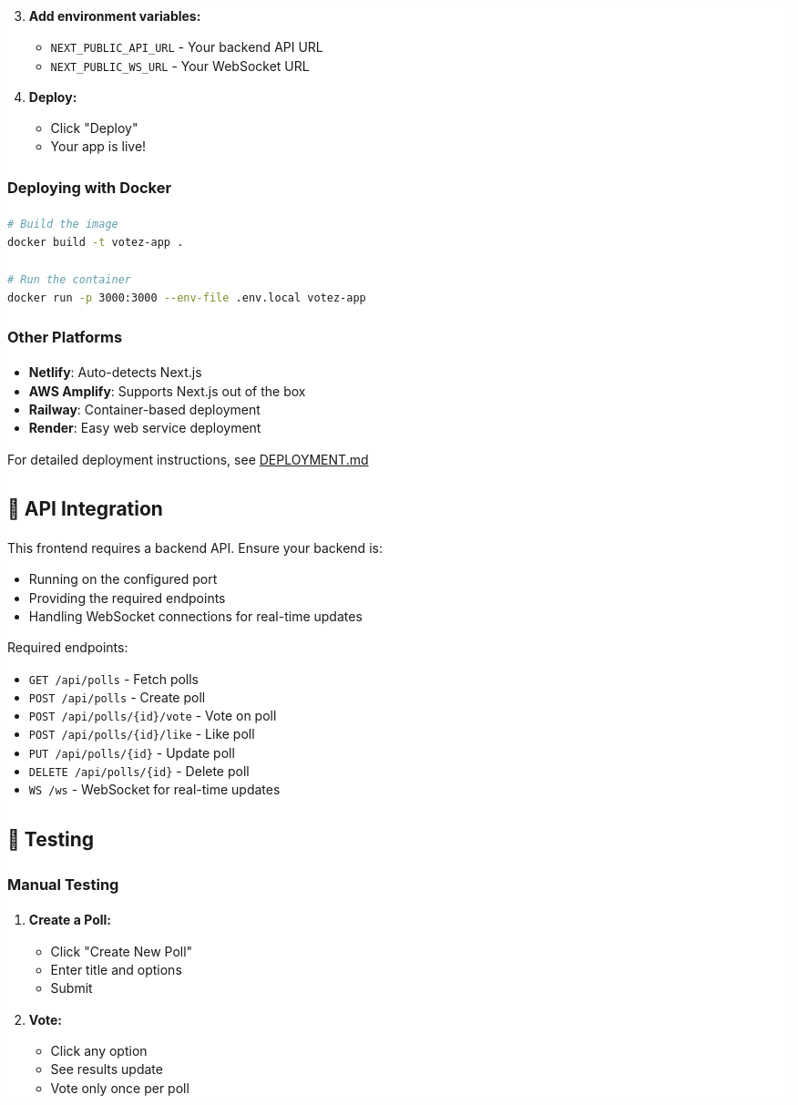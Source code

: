 3. **Add environment variables:**
   - `NEXT_PUBLIC_API_URL` - Your backend API URL
   - `NEXT_PUBLIC_WS_URL` - Your WebSocket URL

4. **Deploy:**
   - Click "Deploy"
   - Your app is live!

### Deploying with Docker

```bash
# Build the image
docker build -t votez-app .

# Run the container
docker run -p 3000:3000 --env-file .env.local votez-app
```

### Other Platforms

- **Netlify**: Auto-detects Next.js
- **AWS Amplify**: Supports Next.js out of the box
- **Railway**: Container-based deployment
- **Render**: Easy web service deployment

For detailed deployment instructions, see [DEPLOYMENT.md](./DEPLOYMENT.md)

## 🔌 API Integration

This frontend requires a backend API. Ensure your backend is:
- Running on the configured port
- Providing the required endpoints
- Handling WebSocket connections for real-time updates

Required endpoints:
- `GET /api/polls` - Fetch polls
- `POST /api/polls` - Create poll
- `POST /api/polls/{id}/vote` - Vote on poll
- `POST /api/polls/{id}/like` - Like poll
- `PUT /api/polls/{id}` - Update poll
- `DELETE /api/polls/{id}` - Delete poll
- `WS /ws` - WebSocket for real-time updates

## 🧪 Testing

### Manual Testing

1. **Create a Poll:**
   - Click "Create New Poll"
   - Enter title and options
   - Submit

2. **Vote:**
   - Click any option
   - See results update
   - Vote only once per poll
